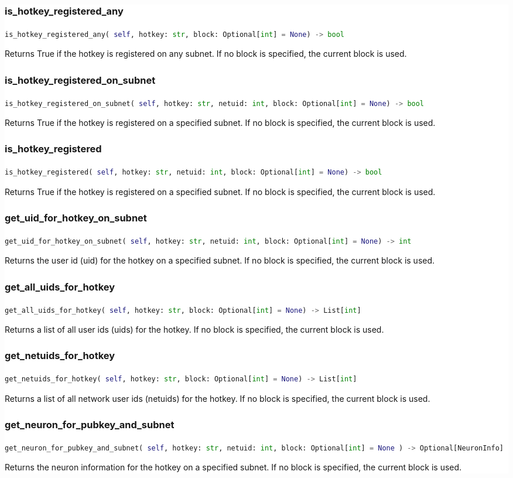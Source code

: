 ### is_hotkey_registered_any
```python
is_hotkey_registered_any( self, hotkey: str, block: Optional[int] = None) -> bool
```
Returns True if the hotkey is registered on any subnet. If no block is specified, the current block is used.


### is_hotkey_registered_on_subnet
```python
is_hotkey_registered_on_subnet( self, hotkey: str, netuid: int, block: Optional[int] = None) -> bool
```
Returns True if the hotkey is registered on a specified subnet. If no block is specified, the current block is used.


### is_hotkey_registered
```python
is_hotkey_registered( self, hotkey: str, netuid: int, block: Optional[int] = None) -> bool
```
Returns True if the hotkey is registered on a specified subnet. If no block is specified, the current block is used.


### get_uid_for_hotkey_on_subnet
```python
get_uid_for_hotkey_on_subnet( self, hotkey: str, netuid: int, block: Optional[int] = None) -> int
```
Returns the user id (uid) for the hotkey on a specified subnet. If no block is specified, the current block is used.


### get_all_uids_for_hotkey
```python
get_all_uids_for_hotkey( self, hotkey: str, block: Optional[int] = None) -> List[int]
```
Returns a list of all user ids (uids) for the hotkey. If no block is specified, the current block is used.


### get_netuids_for_hotkey
```python
get_netuids_for_hotkey( self, hotkey: str, block: Optional[int] = None) -> List[int]
```
Returns a list of all network user ids (netuids) for the hotkey. If no block is specified, the current block is used.


### get_neuron_for_pubkey_and_subnet
```python
get_neuron_for_pubkey_and_subnet( self, hotkey: str, netuid: int, block: Optional[int] = None ) -> Optional[NeuronInfo]
```
Returns the neuron information for the hotkey on a specified subnet. If no block is specified, the current block is used.
